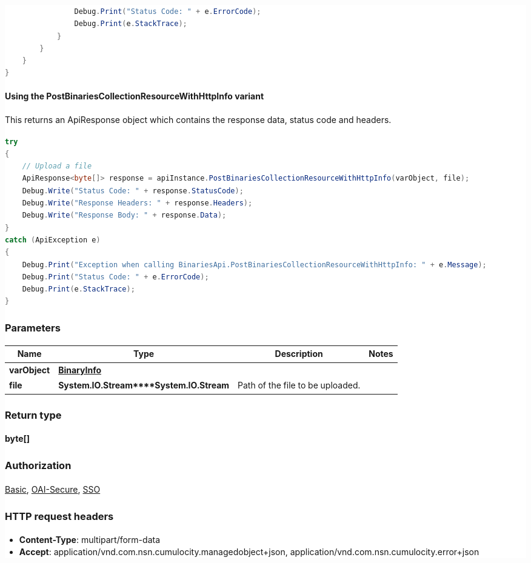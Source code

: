 ```csharp
                Debug.Print("Status Code: " + e.ErrorCode);
                Debug.Print(e.StackTrace);
            }
        }
    }
}
```

#### Using the PostBinariesCollectionResourceWithHttpInfo variant
This returns an ApiResponse object which contains the response data, status code and headers.

```csharp
try
{
    // Upload a file
    ApiResponse<byte[]> response = apiInstance.PostBinariesCollectionResourceWithHttpInfo(varObject, file);
    Debug.Write("Status Code: " + response.StatusCode);
    Debug.Write("Response Headers: " + response.Headers);
    Debug.Write("Response Body: " + response.Data);
}
catch (ApiException e)
{
    Debug.Print("Exception when calling BinariesApi.PostBinariesCollectionResourceWithHttpInfo: " + e.Message);
    Debug.Print("Status Code: " + e.ErrorCode);
    Debug.Print(e.StackTrace);
}
```

### Parameters

| Name | Type | Description | Notes |
|------|------|-------------|-------|
| **varObject** | [**BinaryInfo**](BinaryInfo.md) |  |  |
| **file** | **System.IO.Stream****System.IO.Stream** | Path of the file to be uploaded. |  |

### Return type

**byte[]**

### Authorization

[Basic](../README.md#Basic), [OAI-Secure](../README.md#OAI-Secure), [SSO](../README.md#SSO)

### HTTP request headers

 - **Content-Type**: multipart/form-data
 - **Accept**: application/vnd.com.nsn.cumulocity.managedobject+json, application/vnd.com.nsn.cumulocity.error+json
